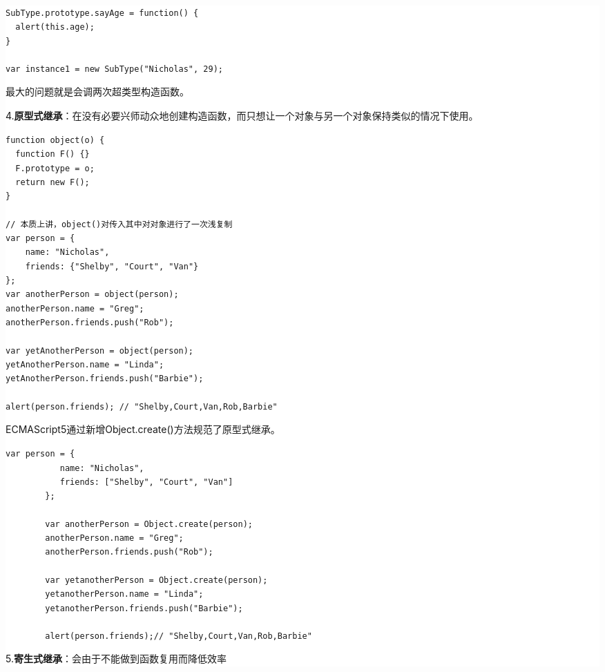 ```
SubType.prototype.sayAge = function() {
  alert(this.age);
}

var instance1 = new SubType("Nicholas", 29);
```

最大的问题就是会调两次超类型构造函数。

4.**原型式继承**：在没有必要兴师动众地创建构造函数，而只想让一个对象与另一个对象保持类似的情况下使用。

```
function object(o) {
  function F() {}
  F.prototype = o;
  return new F();
}

// 本质上讲，object()对传入其中对对象进行了一次浅复制
var person = {
	name: "Nicholas",
	friends: {"Shelby", "Court", "Van"}
};
var anotherPerson = object(person);
anotherPerson.name = "Greg";
anotherPerson.friends.push("Rob");

var yetAnotherPerson = object(person);
yetAnotherPerson.name = "Linda";
yetAnotherPerson.friends.push("Barbie");

alert(person.friends); // "Shelby,Court,Van,Rob,Barbie"
```

ECMAScript5通过新增Object.create()方法规范了原型式继承。

```
var person = {
           name: "Nicholas",
           friends: ["Shelby", "Court", "Van"]
        };
        
        var anotherPerson = Object.create(person);
        anotherPerson.name = "Greg";
        anotherPerson.friends.push("Rob");
        
        var yetanotherPerson = Object.create(person);
        yetanotherPerson.name = "Linda";
        yetanotherPerson.friends.push("Barbie");
        
        alert(person.friends);// "Shelby,Court,Van,Rob,Barbie"
```

5.**寄生式继承**：会由于不能做到函数复用而降低效率
